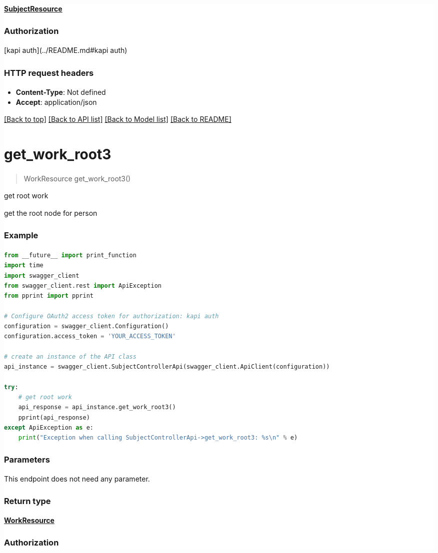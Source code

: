 [**SubjectResource**](SubjectResource.md)

### Authorization

[kapi auth](../README.md#kapi auth)

### HTTP request headers

 - **Content-Type**: Not defined
 - **Accept**: application/json

[[Back to top]](#) [[Back to API list]](../README.md#documentation-for-api-endpoints) [[Back to Model list]](../README.md#documentation-for-models) [[Back to README]](../README.md)

# **get_work_root3**
> WorkResource get_work_root3()

get root work

get the root node for person

### Example
```python
from __future__ import print_function
import time
import swagger_client
from swagger_client.rest import ApiException
from pprint import pprint

# Configure OAuth2 access token for authorization: kapi auth
configuration = swagger_client.Configuration()
configuration.access_token = 'YOUR_ACCESS_TOKEN'

# create an instance of the API class
api_instance = swagger_client.SubjectControllerApi(swagger_client.ApiClient(configuration))

try:
    # get root work
    api_response = api_instance.get_work_root3()
    pprint(api_response)
except ApiException as e:
    print("Exception when calling SubjectControllerApi->get_work_root3: %s\n" % e)
```

### Parameters
This endpoint does not need any parameter.

### Return type

[**WorkResource**](WorkResource.md)

### Authorization
